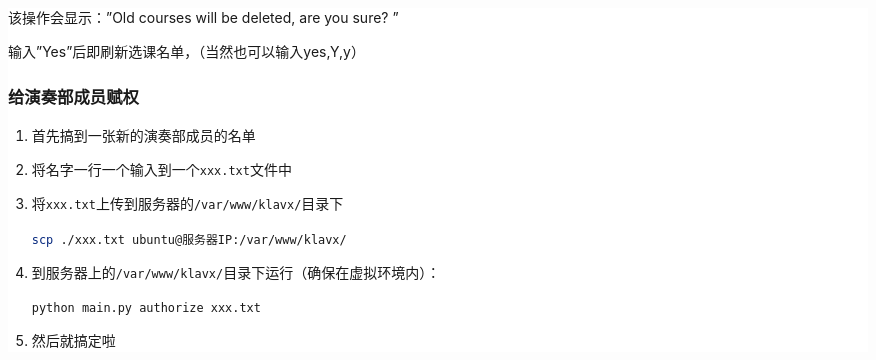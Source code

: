    该操作会显示：”Old courses will be deleted, are you sure? ” 

   输入”Yes”后即刷新选课名单，（当然也可以输入yes,Y,y）

### 给演奏部成员赋权

1. 首先搞到一张新的演奏部成员的名单

2. 将名字一行一个输入到一个`xxx.txt`文件中

3. 将`xxx.txt`上传到服务器的`/var/www/klavx/`目录下

   ```bash
   scp ./xxx.txt ubuntu@服务器IP:/var/www/klavx/
   ```

4. 到服务器上的`/var/www/klavx/`目录下运行（确保在虚拟环境内）：

   ```bash
   python main.py authorize xxx.txt
   ```

5. 然后就搞定啦


